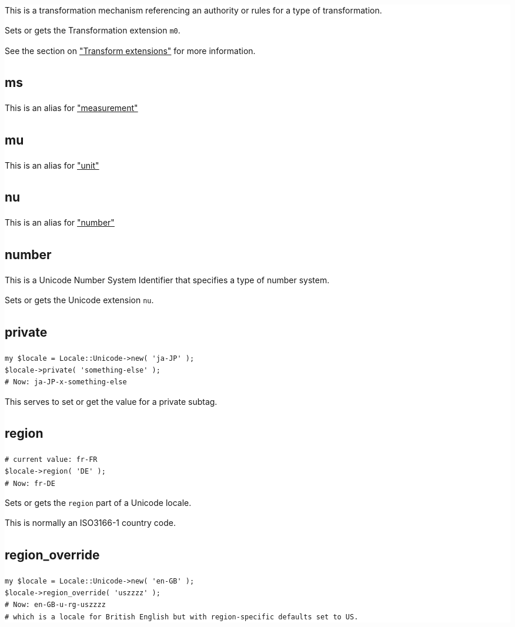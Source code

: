 This is a transformation mechanism referencing an authority or rules for a type of transformation.

Sets or gets the Transformation extension `m0`.

See the section on ["Transform extensions"](#transform-extensions) for more information.

## ms

This is an alias for ["measurement"](#measurement)

## mu

This is an alias for ["unit"](#unit)

## nu

This is an alias for ["number"](#number)

## number

This is a Unicode Number System Identifier that specifies a type of number system.

Sets or gets the Unicode extension `nu`.

## private

    my $locale = Locale::Unicode->new( 'ja-JP' );
    $locale->private( 'something-else' );
    # Now: ja-JP-x-something-else

This serves to set or get the value for a private subtag.

## region

    # current value: fr-FR
    $locale->region( 'DE' );
    # Now: fr-DE

Sets or gets the `region` part of a Unicode locale.

This is normally an ISO3166-1 country code.

## region\_override

    my $locale = Locale::Unicode->new( 'en-GB' );
    $locale->region_override( 'uszzzz' );
    # Now: en-GB-u-rg-uszzzz
    # which is a locale for British English but with region-specific defaults set to US.
